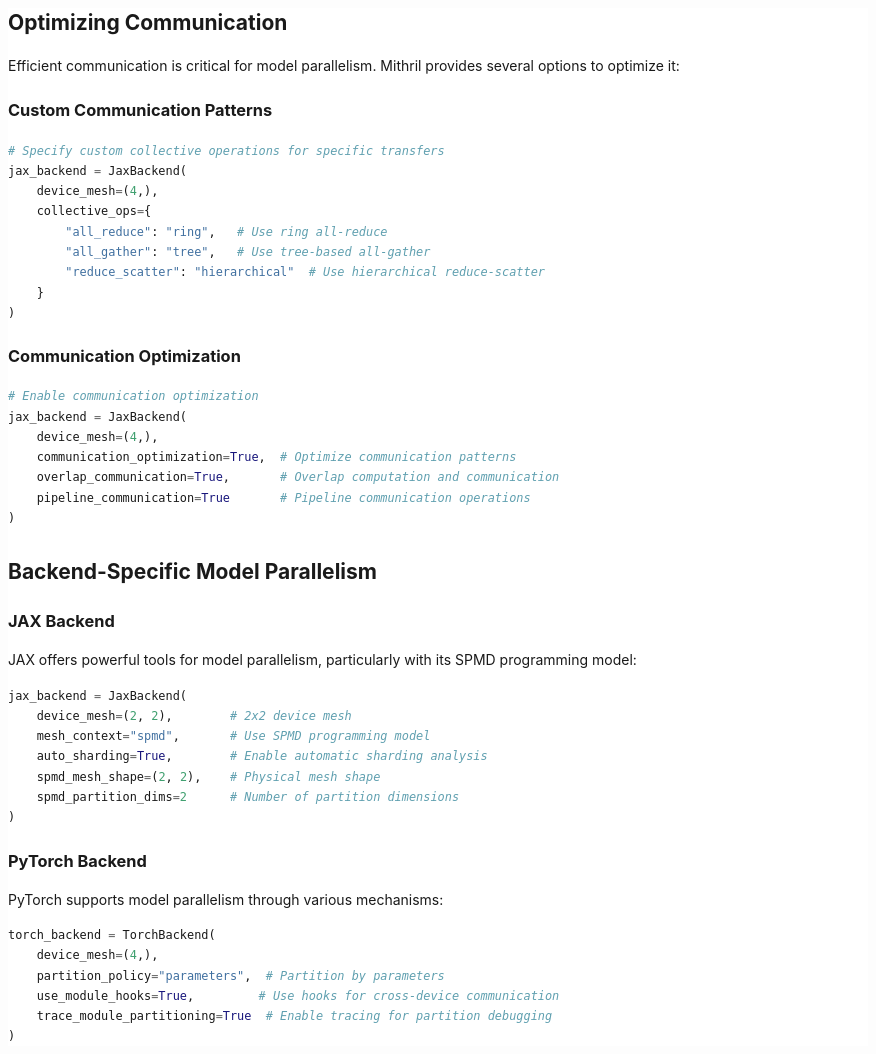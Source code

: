 ## Optimizing Communication

Efficient communication is critical for model parallelism. Mithril provides several options to optimize it:

### Custom Communication Patterns

```python
# Specify custom collective operations for specific transfers
jax_backend = JaxBackend(
    device_mesh=(4,),
    collective_ops={
        "all_reduce": "ring",   # Use ring all-reduce
        "all_gather": "tree",   # Use tree-based all-gather
        "reduce_scatter": "hierarchical"  # Use hierarchical reduce-scatter
    }
)
```

### Communication Optimization

```python
# Enable communication optimization
jax_backend = JaxBackend(
    device_mesh=(4,),
    communication_optimization=True,  # Optimize communication patterns
    overlap_communication=True,       # Overlap computation and communication
    pipeline_communication=True       # Pipeline communication operations
)
```

## Backend-Specific Model Parallelism

### JAX Backend

JAX offers powerful tools for model parallelism, particularly with its SPMD programming model:

```python
jax_backend = JaxBackend(
    device_mesh=(2, 2),        # 2x2 device mesh
    mesh_context="spmd",       # Use SPMD programming model
    auto_sharding=True,        # Enable automatic sharding analysis
    spmd_mesh_shape=(2, 2),    # Physical mesh shape
    spmd_partition_dims=2      # Number of partition dimensions
)
```

### PyTorch Backend

PyTorch supports model parallelism through various mechanisms:

```python
torch_backend = TorchBackend(
    device_mesh=(4,),
    partition_policy="parameters",  # Partition by parameters
    use_module_hooks=True,         # Use hooks for cross-device communication
    trace_module_partitioning=True  # Enable tracing for partition debugging
)
```
